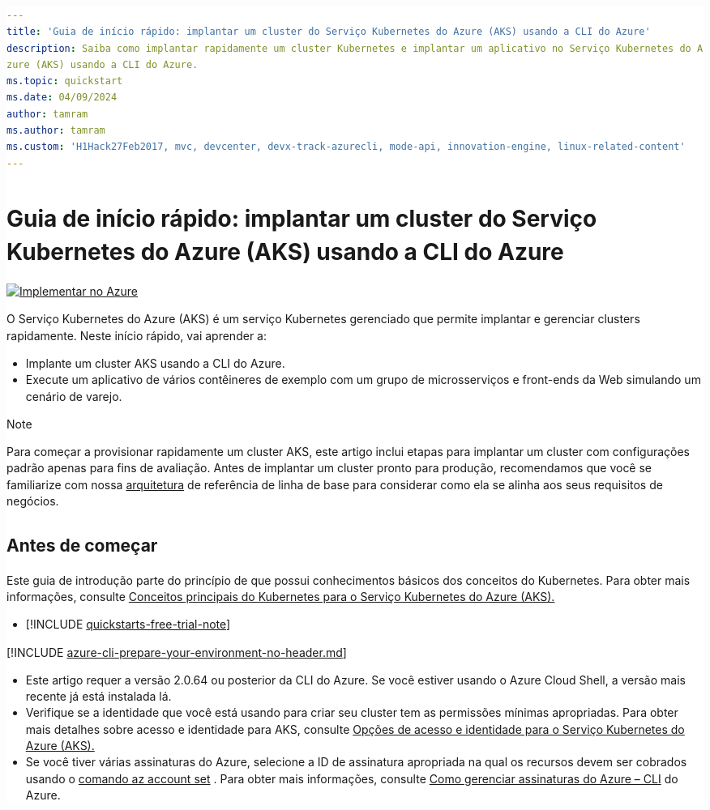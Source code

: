 ```yaml
---
title: 'Guia de início rápido: implantar um cluster do Serviço Kubernetes do Azure (AKS) usando a CLI do Azure'
description: Saiba como implantar rapidamente um cluster Kubernetes e implantar um aplicativo no Serviço Kubernetes do Azure (AKS) usando a CLI do Azure.
ms.topic: quickstart
ms.date: 04/09/2024
author: tamram
ms.author: tamram
ms.custom: 'H1Hack27Feb2017, mvc, devcenter, devx-track-azurecli, mode-api, innovation-engine, linux-related-content'
---
```


# Guia de início rápido: implantar um cluster do Serviço Kubernetes do Azure (AKS) usando a CLI do Azure

[![Implementar no Azure](https://aka.ms/deploytoazurebutton)](https://go.microsoft.com/fwlink/?linkid=2262758)

O Serviço Kubernetes do Azure (AKS) é um serviço Kubernetes gerenciado que permite implantar e gerenciar clusters rapidamente. Neste início rápido, vai aprender a:

- Implante um cluster AKS usando a CLI do Azure.
- Execute um aplicativo de vários contêineres de exemplo com um grupo de microsserviços e front-ends da Web simulando um cenário de varejo.

> [!NOTE]
> Para começar a provisionar rapidamente um cluster AKS, este artigo inclui etapas para implantar um cluster com configurações padrão apenas para fins de avaliação. Antes de implantar um cluster pronto para produção, recomendamos que você se familiarize com nossa [arquitetura][baseline-reference-architecture] de referência de linha de base para considerar como ela se alinha aos seus requisitos de negócios.

## Antes de começar

Este guia de introdução parte do princípio de que possui conhecimentos básicos dos conceitos do Kubernetes. Para obter mais informações, consulte [Conceitos principais do Kubernetes para o Serviço Kubernetes do Azure (AKS).][kubernetes-concepts]

- [!INCLUDE [quickstarts-free-trial-note](~/reusable-content/ce-skilling/azure/includes/quickstarts-free-trial-note.md)]

[!INCLUDE [azure-cli-prepare-your-environment-no-header.md](~/reusable-content/azure-cli/azure-cli-prepare-your-environment-no-header.md)]

- Este artigo requer a versão 2.0.64 ou posterior da CLI do Azure. Se você estiver usando o Azure Cloud Shell, a versão mais recente já está instalada lá.
- Verifique se a identidade que você está usando para criar seu cluster tem as permissões mínimas apropriadas. Para obter mais detalhes sobre acesso e identidade para AKS, consulte [Opções de acesso e identidade para o Serviço Kubernetes do Azure (AKS).](../concepts-identity.md)
- Se você tiver várias assinaturas do Azure, selecione a ID de assinatura apropriada na qual os recursos devem ser cobrados usando o [comando az account set](/cli/azure/account#az-account-set) . Para obter mais informações, consulte [Como gerenciar assinaturas do Azure – CLI](/cli/azure/manage-azure-subscriptions-azure-cli?tabs=bash#change-the-active-subscription) do Azure.


[kubectl]: https://kubernetes.io/docs/reference/kubectl/
[kubectl-apply]: https://kubernetes.io/docs/reference/generated/kubectl/kubectl-commands#apply
[kubectl-get]: https://kubernetes.io/docs/reference/generated/kubectl/kubectl-commands#get
[kubernetes-concepts]: ../concepts-clusters-workloads.md
[aks-tutorial]: ../tutorial-kubernetes-prepare-app.md
[azure-resource-group]: ../../azure-resource-manager/management/overview.md
[az-aks-create]: /cli/azure/aks#az-aks-create
[az-aks-get-credentials]: /cli/azure/aks#az-aks-get-credentials
[az-aks-install-cli]: /cli/azure/aks#az-aks-install-cli
[az-group-create]: /cli/azure/group#az-group-create
[az-group-delete]: /cli/azure/group#az-group-delete
[kubernetes-deployment]: ../concepts-clusters-workloads.md#deployments-and-yaml-manifests
[aks-solution-guidance]: /azure/architecture/reference-architectures/containers/aks-start-here?toc=/azure/aks/toc.json&bc=/azure/aks/breadcrumb/toc.json
[baseline-reference-architecture]: /azure/architecture/reference-architectures/containers/aks/baseline-aks?toc=/azure/aks/toc.json&bc=/azure/aks/breadcrumb/toc.json
